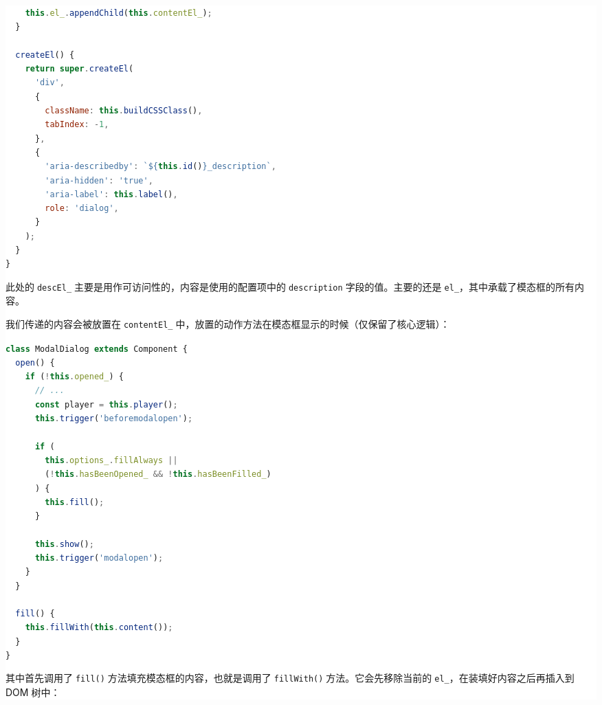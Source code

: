 ```js
    this.el_.appendChild(this.contentEl_);
  }

  createEl() {
    return super.createEl(
      'div',
      {
        className: this.buildCSSClass(),
        tabIndex: -1,
      },
      {
        'aria-describedby': `${this.id()}_description`,
        'aria-hidden': 'true',
        'aria-label': this.label(),
        role: 'dialog',
      }
    );
  }
}
```

此处的 `descEl_` 主要是用作可访问性的，内容是使用的配置项中的 `description` 字段的值。主要的还是 `el_`，其中承载了模态框的所有内容。

我们传递的内容会被放置在 `contentEl_` 中，放置的动作方法在模态框显示的时候（仅保留了核心逻辑）：

```js
class ModalDialog extends Component {
  open() {
    if (!this.opened_) {
      // ...
      const player = this.player();
      this.trigger('beforemodalopen');

      if (
        this.options_.fillAlways ||
        (!this.hasBeenOpened_ && !this.hasBeenFilled_)
      ) {
        this.fill();
      }

      this.show();
      this.trigger('modalopen');
    }
  }

  fill() {
    this.fillWith(this.content());
  }
}
```

其中首先调用了 `fill()` 方法填充模态框的内容，也就是调用了 `fillWith()` 方法。它会先移除当前的 `el_`，在装填好内容之后再插入到 DOM 树中：
